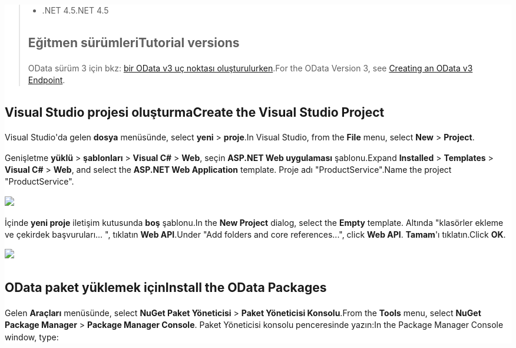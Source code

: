 > - <span data-ttu-id="61624-116">.NET 4.5</span><span class="sxs-lookup"><span data-stu-id="61624-116">.NET 4.5</span></span>
> 
> 
> ## <a name="tutorial-versions"></a><span data-ttu-id="61624-117">Eğitmen sürümleri</span><span class="sxs-lookup"><span data-stu-id="61624-117">Tutorial versions</span></span>
> 
> <span data-ttu-id="61624-118">OData sürüm 3 için bkz: [bir OData v3 uç noktası oluşturulurken](../odata-v3/creating-an-odata-endpoint.md).</span><span class="sxs-lookup"><span data-stu-id="61624-118">For the OData Version 3, see [Creating an OData v3 Endpoint](../odata-v3/creating-an-odata-endpoint.md).</span></span>


## <a name="create-the-visual-studio-project"></a><span data-ttu-id="61624-119">Visual Studio projesi oluşturma</span><span class="sxs-lookup"><span data-stu-id="61624-119">Create the Visual Studio Project</span></span>

<span data-ttu-id="61624-120">Visual Studio'da gelen **dosya** menüsünde, select **yeni** &gt; **proje**.</span><span class="sxs-lookup"><span data-stu-id="61624-120">In Visual Studio, from the **File** menu, select **New** &gt; **Project**.</span></span>

<span data-ttu-id="61624-121">Genişletme **yüklü** &gt; **şablonları** &gt; **Visual C#** &gt; **Web**, seçin **ASP.NET Web uygulaması** şablonu.</span><span class="sxs-lookup"><span data-stu-id="61624-121">Expand **Installed** &gt; **Templates** &gt; **Visual C#** &gt; **Web**, and select the **ASP.NET Web Application** template.</span></span> <span data-ttu-id="61624-122">Proje adı &quot;ProductService&quot;.</span><span class="sxs-lookup"><span data-stu-id="61624-122">Name the project &quot;ProductService&quot;.</span></span>

[![](create-an-odata-v4-endpoint/_static/image2.png)](create-an-odata-v4-endpoint/_static/image1.png)

<span data-ttu-id="61624-123">İçinde **yeni proje** iletişim kutusunda **boş** şablonu.</span><span class="sxs-lookup"><span data-stu-id="61624-123">In the **New Project** dialog, select the **Empty** template.</span></span> <span data-ttu-id="61624-124">Altında &quot;klasörler ekleme ve çekirdek başvuruları... &quot;, tıklatın **Web API**.</span><span class="sxs-lookup"><span data-stu-id="61624-124">Under &quot;Add folders and core references...&quot;, click **Web API**.</span></span> <span data-ttu-id="61624-125">**Tamam**'ı tıklatın.</span><span class="sxs-lookup"><span data-stu-id="61624-125">Click **OK**.</span></span>

[![](create-an-odata-v4-endpoint/_static/image4.png)](create-an-odata-v4-endpoint/_static/image3.png)

## <a name="install-the-odata-packages"></a><span data-ttu-id="61624-126">OData paket yüklemek için</span><span class="sxs-lookup"><span data-stu-id="61624-126">Install the OData Packages</span></span>

<span data-ttu-id="61624-127">Gelen **Araçları** menüsünde, select **NuGet Paket Yöneticisi** &gt; **Paket Yöneticisi Konsolu**.</span><span class="sxs-lookup"><span data-stu-id="61624-127">From the **Tools** menu, select **NuGet Package Manager** &gt; **Package Manager Console**.</span></span> <span data-ttu-id="61624-128">Paket Yöneticisi konsolu penceresinde yazın:</span><span class="sxs-lookup"><span data-stu-id="61624-128">In the Package Manager Console window, type:</span></span>
